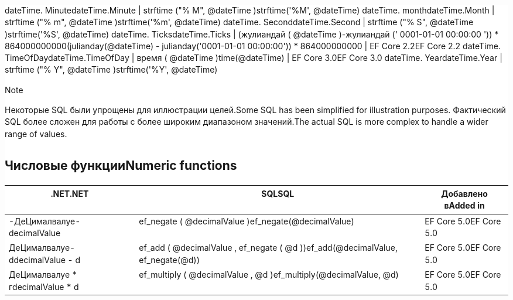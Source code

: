 <span data-ttu-id="db431-223">dateTime. Minute</span><span class="sxs-lookup"><span data-stu-id="db431-223">dateTime.Minute</span></span>                 | <span data-ttu-id="db431-224">strftime ("% M", @dateTime )</span><span class="sxs-lookup"><span data-stu-id="db431-224">strftime('%M', @dateTime)</span></span>
<span data-ttu-id="db431-225">dateTime. month</span><span class="sxs-lookup"><span data-stu-id="db431-225">dateTime.Month</span></span>                  | <span data-ttu-id="db431-226">strftime ("% m", @dateTime )</span><span class="sxs-lookup"><span data-stu-id="db431-226">strftime('%m', @dateTime)</span></span>
<span data-ttu-id="db431-227">dateTime. Second</span><span class="sxs-lookup"><span data-stu-id="db431-227">dateTime.Second</span></span>                 | <span data-ttu-id="db431-228">strftime ("% S", @dateTime )</span><span class="sxs-lookup"><span data-stu-id="db431-228">strftime('%S', @dateTime)</span></span>
<span data-ttu-id="db431-229">dateTime. Ticks</span><span class="sxs-lookup"><span data-stu-id="db431-229">dateTime.Ticks</span></span>                  | <span data-ttu-id="db431-230">(жулиандай ( @dateTime )-жулиандай (' 0001-01-01 00:00:00 ')) \* 864000000000</span><span class="sxs-lookup"><span data-stu-id="db431-230">(julianday(@dateTime) - julianday('0001-01-01 00:00:00')) \* 864000000000</span></span> | <span data-ttu-id="db431-231">EF Core 2.2</span><span class="sxs-lookup"><span data-stu-id="db431-231">EF Core 2.2</span></span>
<span data-ttu-id="db431-232">dateTime. TimeOfDay</span><span class="sxs-lookup"><span data-stu-id="db431-232">dateTime.TimeOfDay</span></span>              | <span data-ttu-id="db431-233">время ( @dateTime )</span><span class="sxs-lookup"><span data-stu-id="db431-233">time(@dateTime)</span></span>                                                          | <span data-ttu-id="db431-234">EF Core 3.0</span><span class="sxs-lookup"><span data-stu-id="db431-234">EF Core 3.0</span></span>
<span data-ttu-id="db431-235">dateTime. Year</span><span class="sxs-lookup"><span data-stu-id="db431-235">dateTime.Year</span></span>                   | <span data-ttu-id="db431-236">strftime ("% Y", @dateTime )</span><span class="sxs-lookup"><span data-stu-id="db431-236">strftime('%Y', @dateTime)</span></span>

> [!NOTE]
> <span data-ttu-id="db431-237">Некоторые SQL были упрощены для иллюстрации целей.</span><span class="sxs-lookup"><span data-stu-id="db431-237">Some SQL has been simplified for illustration purposes.</span></span> <span data-ttu-id="db431-238">Фактический SQL более сложен для работы с более широким диапазоном значений.</span><span class="sxs-lookup"><span data-stu-id="db431-238">The actual SQL is more complex to handle a wider range of values.</span></span>

## <a name="numeric-functions"></a><span data-ttu-id="db431-239">Числовые функции</span><span class="sxs-lookup"><span data-stu-id="db431-239">Numeric functions</span></span>

<span data-ttu-id="db431-240">.NET</span><span class="sxs-lookup"><span data-stu-id="db431-240">.NET</span></span>                  | <span data-ttu-id="db431-241">SQL</span><span class="sxs-lookup"><span data-stu-id="db431-241">SQL</span></span>                                   | <span data-ttu-id="db431-242">Добавлено в</span><span class="sxs-lookup"><span data-stu-id="db431-242">Added in</span></span>
--------------------- | ------------------------------------- | --------
<span data-ttu-id="db431-243">-ДеЦималвалуе</span><span class="sxs-lookup"><span data-stu-id="db431-243">-decimalValue</span></span>         | <span data-ttu-id="db431-244">ef_negate ( @decimalValue )</span><span class="sxs-lookup"><span data-stu-id="db431-244">ef_negate(@decimalValue)</span></span>              | <span data-ttu-id="db431-245">EF Core 5.0</span><span class="sxs-lookup"><span data-stu-id="db431-245">EF Core 5.0</span></span>
<span data-ttu-id="db431-246">ДеЦималвалуе-d</span><span class="sxs-lookup"><span data-stu-id="db431-246">decimalValue - d</span></span>      | <span data-ttu-id="db431-247">ef_add ( @decimalValue , ef_negate ( @d ))</span><span class="sxs-lookup"><span data-stu-id="db431-247">ef_add(@decimalValue, ef_negate(@d))</span></span>  | <span data-ttu-id="db431-248">EF Core 5.0</span><span class="sxs-lookup"><span data-stu-id="db431-248">EF Core 5.0</span></span>
<span data-ttu-id="db431-249">ДеЦималвалуе \* г</span><span class="sxs-lookup"><span data-stu-id="db431-249">decimalValue \* d</span></span>      | <span data-ttu-id="db431-250">ef_multiply ( @decimalValue , @d )</span><span class="sxs-lookup"><span data-stu-id="db431-250">ef_multiply(@decimalValue, @d)</span></span>        | <span data-ttu-id="db431-251">EF Core 5.0</span><span class="sxs-lookup"><span data-stu-id="db431-251">EF Core 5.0</span></span>